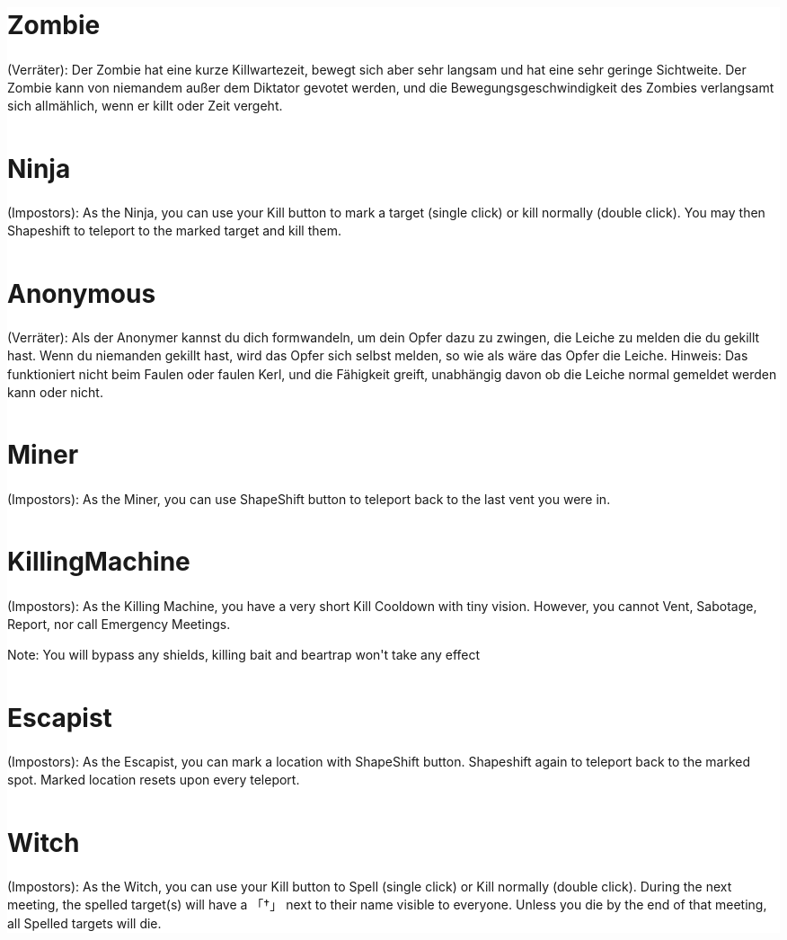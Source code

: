 # Zombie

(Verräter):
Der Zombie hat eine kurze Killwartezeit, bewegt sich aber sehr langsam und hat eine sehr geringe Sichtweite. Der Zombie kann von niemandem außer dem Diktator gevotet werden, und die Bewegungsgeschwindigkeit des Zombies verlangsamt sich allmählich, wenn er killt oder Zeit vergeht.

# Ninja

(Impostors):
As the Ninja, you can use your Kill button to mark a target (single click) or kill normally (double click). You may then Shapeshift to teleport to the marked target and kill them.

# Anonymous

(Verräter):
Als der Anonymer kannst du dich formwandeln, um dein Opfer dazu zu zwingen, die Leiche zu melden die du gekillt hast. Wenn du niemanden gekillt hast, wird das Opfer sich selbst melden, so wie als wäre das Opfer die Leiche.
Hinweis: Das funktioniert nicht beim Faulen oder faulen Kerl, und die Fähigkeit greift, unabhängig davon ob die Leiche normal gemeldet werden kann oder nicht.

# Miner

(Impostors):
As the Miner, you can use ShapeShift button to teleport back to the last vent you were in.

# KillingMachine

(Impostors):
As the Killing Machine, you have a very short Kill Cooldown with tiny vision. However, you cannot Vent, Sabotage, Report, nor call Emergency Meetings.

Note: You will bypass any shields, killing bait and beartrap won't take any effect

# Escapist

(Impostors):
As the Escapist, you can mark a location with ShapeShift button. Shapeshift again to teleport back to the marked spot.
Marked location resets upon every teleport.

# Witch

(Impostors):
As the Witch, you can use your Kill button to Spell (single click) or Kill normally (double click).
During the next meeting, the spelled target(s) will have a 「†」 next to their name visible to everyone. Unless you die by the end of that meeting, all Spelled targets will die.

